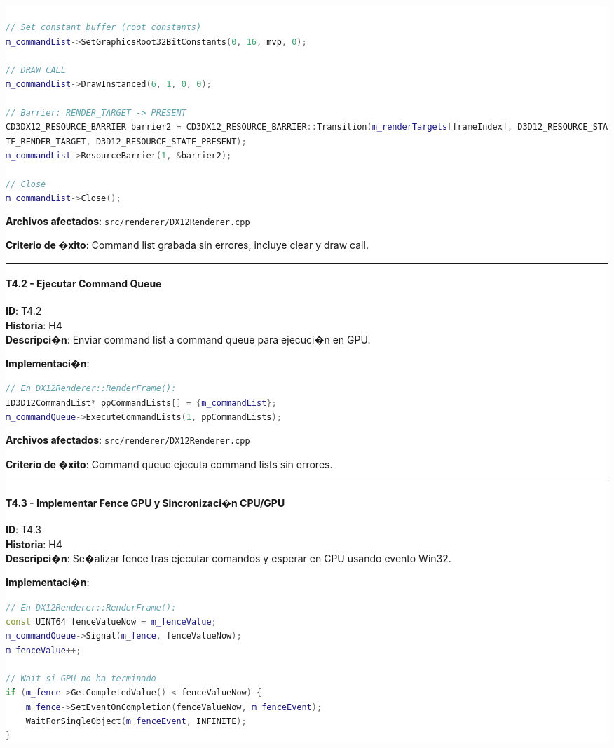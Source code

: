 ```cpp

// Set constant buffer (root constants)
m_commandList->SetGraphicsRoot32BitConstants(0, 16, mvp, 0);

// DRAW CALL
m_commandList->DrawInstanced(6, 1, 0, 0);

// Barrier: RENDER_TARGET -> PRESENT
CD3DX12_RESOURCE_BARRIER barrier2 = CD3DX12_RESOURCE_BARRIER::Transition(m_renderTargets[frameIndex], D3D12_RESOURCE_STATE_RENDER_TARGET, D3D12_RESOURCE_STATE_PRESENT);
m_commandList->ResourceBarrier(1, &barrier2);

// Close
m_commandList->Close();
```

**Archivos afectados**: `src/renderer/DX12Renderer.cpp`

**Criterio de �xito**: Command list grabada sin errores, incluye clear y draw call.

---

#### **T4.2 - Ejecutar Command Queue**
**ID**: T4.2  
**Historia**: H4  
**Descripci�n**: Enviar command list a command queue para ejecuci�n en GPU.

**Implementaci�n**:
```cpp
// En DX12Renderer::RenderFrame():
ID3D12CommandList* ppCommandLists[] = {m_commandList};
m_commandQueue->ExecuteCommandLists(1, ppCommandLists);
```

**Archivos afectados**: `src/renderer/DX12Renderer.cpp`

**Criterio de �xito**: Command queue ejecuta command lists sin errores.

---

#### **T4.3 - Implementar Fence GPU y Sincronizaci�n CPU/GPU**
**ID**: T4.3  
**Historia**: H4  
**Descripci�n**: Se�alizar fence tras ejecutar comandos y esperar en CPU usando evento Win32.

**Implementaci�n**:
```cpp
// En DX12Renderer::RenderFrame():
const UINT64 fenceValueNow = m_fenceValue;
m_commandQueue->Signal(m_fence, fenceValueNow);
m_fenceValue++;

// Wait si GPU no ha terminado
if (m_fence->GetCompletedValue() < fenceValueNow) {
    m_fence->SetEventOnCompletion(fenceValueNow, m_fenceEvent);
    WaitForSingleObject(m_fenceEvent, INFINITE);
}
```
